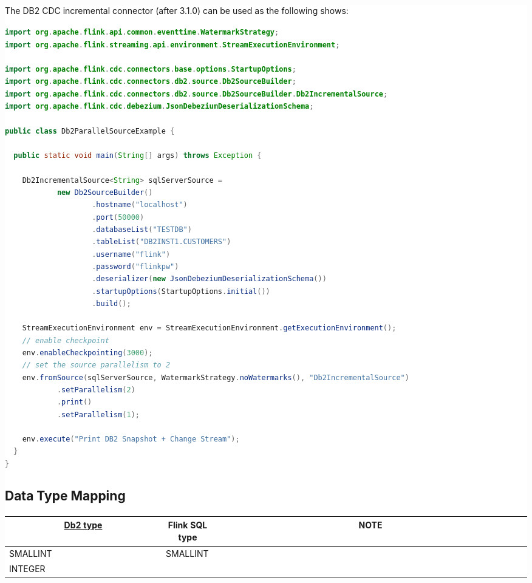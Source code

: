 The DB2 CDC incremental connector (after 3.1.0) can be used as the following shows:
```java
import org.apache.flink.api.common.eventtime.WatermarkStrategy;
import org.apache.flink.streaming.api.environment.StreamExecutionEnvironment;

import org.apache.flink.cdc.connectors.base.options.StartupOptions;
import org.apache.flink.cdc.connectors.db2.source.Db2SourceBuilder;
import org.apache.flink.cdc.connectors.db2.source.Db2SourceBuilder.Db2IncrementalSource;
import org.apache.flink.cdc.debezium.JsonDebeziumDeserializationSchema;

public class Db2ParallelSourceExample {

  public static void main(String[] args) throws Exception {

    Db2IncrementalSource<String> sqlServerSource =
            new Db2SourceBuilder()
                    .hostname("localhost")
                    .port(50000)
                    .databaseList("TESTDB")
                    .tableList("DB2INST1.CUSTOMERS")
                    .username("flink")
                    .password("flinkpw")
                    .deserializer(new JsonDebeziumDeserializationSchema())
                    .startupOptions(StartupOptions.initial())
                    .build();

    StreamExecutionEnvironment env = StreamExecutionEnvironment.getExecutionEnvironment();
    // enable checkpoint
    env.enableCheckpointing(3000);
    // set the source parallelism to 2
    env.fromSource(sqlServerSource, WatermarkStrategy.noWatermarks(), "Db2IncrementalSource")
            .setParallelism(2)
            .print()
            .setParallelism(1);

    env.execute("Print DB2 Snapshot + Change Stream");
  }
}
```

Data Type Mapping
----------------

<div class="wy-table-responsive">
<table class="colwidths-auto docutils">
    <thead>
      <tr>
        <th class="text-left" style="width:30%;"><a href="https://www.ibm.com/docs/en/db2/11.5?topic=elements-data-types">Db2 type</a></th>
        <th class="text-left" style="width:10%;">Flink SQL type<a href="{% link dev/table/types.md %}"></a></th>
        <th class="text-left" style="width:60%;">NOTE</th>
      </tr>
    </thead>
    <tbody>
    <tr>
      <td>
        SMALLINT<br>
      </td>
      <td>SMALLINT</td>
      <td></td>
    </tr>
    <tr>
      <td>
        INTEGER